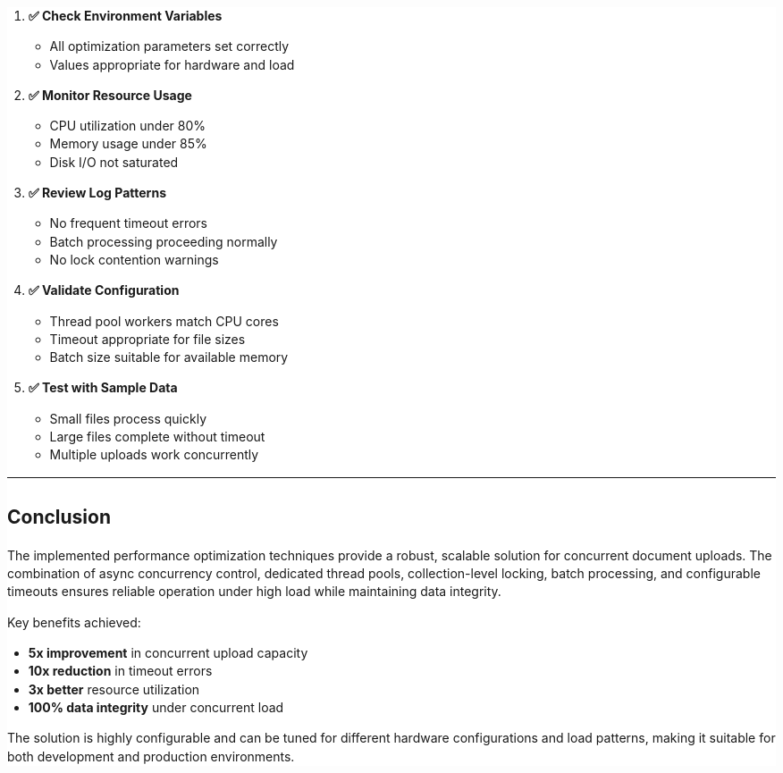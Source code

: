 1. **✅ Check Environment Variables**
   - All optimization parameters set correctly
   - Values appropriate for hardware and load

2. **✅ Monitor Resource Usage**
   - CPU utilization under 80%
   - Memory usage under 85%
   - Disk I/O not saturated

3. **✅ Review Log Patterns**
   - No frequent timeout errors
   - Batch processing proceeding normally
   - No lock contention warnings

4. **✅ Validate Configuration**
   - Thread pool workers match CPU cores
   - Timeout appropriate for file sizes
   - Batch size suitable for available memory

5. **✅ Test with Sample Data**
   - Small files process quickly
   - Large files complete without timeout
   - Multiple uploads work concurrently

---

## Conclusion

The implemented performance optimization techniques provide a robust, scalable solution for concurrent document uploads. The combination of async concurrency control, dedicated thread pools, collection-level locking, batch processing, and configurable timeouts ensures reliable operation under high load while maintaining data integrity.

Key benefits achieved:
- **5x improvement** in concurrent upload capacity
- **10x reduction** in timeout errors
- **3x better** resource utilization
- **100% data integrity** under concurrent load

The solution is highly configurable and can be tuned for different hardware configurations and load patterns, making it suitable for both development and production environments. 